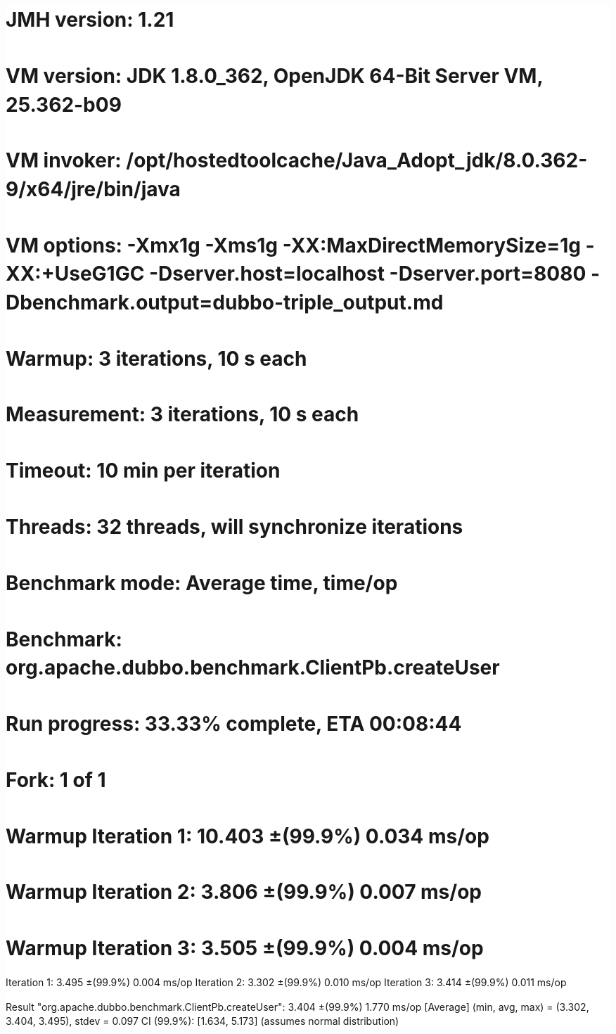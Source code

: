 
# JMH version: 1.21
# VM version: JDK 1.8.0_362, OpenJDK 64-Bit Server VM, 25.362-b09
# VM invoker: /opt/hostedtoolcache/Java_Adopt_jdk/8.0.362-9/x64/jre/bin/java
# VM options: -Xmx1g -Xms1g -XX:MaxDirectMemorySize=1g -XX:+UseG1GC -Dserver.host=localhost -Dserver.port=8080 -Dbenchmark.output=dubbo-triple_output.md
# Warmup: 3 iterations, 10 s each
# Measurement: 3 iterations, 10 s each
# Timeout: 10 min per iteration
# Threads: 32 threads, will synchronize iterations
# Benchmark mode: Average time, time/op
# Benchmark: org.apache.dubbo.benchmark.ClientPb.createUser

# Run progress: 33.33% complete, ETA 00:08:44
# Fork: 1 of 1
# Warmup Iteration   1: 10.403 ±(99.9%) 0.034 ms/op
# Warmup Iteration   2: 3.806 ±(99.9%) 0.007 ms/op
# Warmup Iteration   3: 3.505 ±(99.9%) 0.004 ms/op
Iteration   1: 3.495 ±(99.9%) 0.004 ms/op
Iteration   2: 3.302 ±(99.9%) 0.010 ms/op
Iteration   3: 3.414 ±(99.9%) 0.011 ms/op


Result "org.apache.dubbo.benchmark.ClientPb.createUser":
  3.404 ±(99.9%) 1.770 ms/op [Average]
  (min, avg, max) = (3.302, 3.404, 3.495), stdev = 0.097
  CI (99.9%): [1.634, 5.173] (assumes normal distribution)
